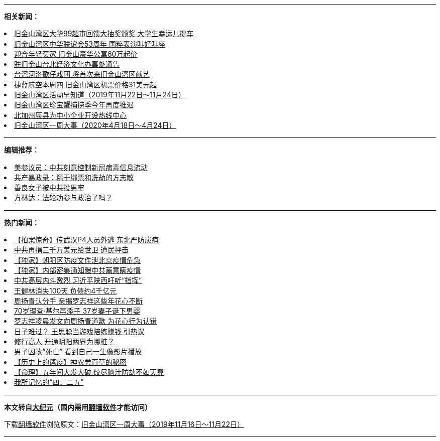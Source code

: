 <hr>


<strong>相关新闻：</strong>
<li><a href="/gb/19/10/28/n11616953.md#1">旧金山湾区大华99超市回馈大抽奖颁奖    大学生幸运儿提车</a></li>
<li><a href="/gb/19/10/28/n11618479.md#1">旧金山湾区中华联谊会53周年   国粹表演叫好叫座</a></li>
<li><a href="/gb/19/10/29/n11619625.md#1">迎合年轻买家 旧金山豪华公寓60万起价</a></li>
<li><a href="/gb/19/10/30/n11621559.md#1">驻旧金山台北经济文化办事处通告</a></li>
<li><a href="/gb/19/10/30/n11621581.md#1">台湾河洛歌仔戏团  将首次来旧金山湾区献艺</a></li>
<li><a href="/gb/19/10/31/n11624123.md#1">捷蓝航空本周四   旧金山湾区机票价格31美元起</a></li>
<li><a href="/gb/19/11/22/n11673245.md#1">旧金山湾区活动早知道（2019年11月22日～11月24日）</a></li>
<li><a href="/gb/19/11/22/n11673389.md#1">旧金山湾区珍宝蟹捕捞季今年再度推迟</a></li>
<li><a href="/gb/20/4/25/n12060875.md#1">北加州康县为中小企业开设热线中心</a></li>
<li><a href="/gb/20/4/25/n12060860.md#1">旧金山湾区一周大事（2020年4月18日～4月24日）</a></li>
<hr>


<strong>编辑推荐：</strong>
<li><a href="/gb/20/2/22/n11887949.md#1">美参议员：中共刻意控制新冠病毒信息流动</a></li>
<li><a href="/gb/18/3/20/n10232804.md#1" target="_blank">共产暴政录：精于绑票和洗劫的方志敏</a></li><li><a href="/gb/13/9/29/n3974789.md?dfh#1" target="_blank">善良女子被中共投男牢</a></li><li><a href="/gb/14/10/30/n4283873.md#1" target="_blank">方林达：法轮功参与政治了吗？</a></li>
<hr>

<strong>热门新闻：</strong>
<li><a href="/gb/20/4/25/n12059924.md#1">【拍案惊奇】传武汉P4人员外逃 东北严防炭疽</a></li>
<li><a href="/gb/20/4/23/n12056235.md#1">中共再捐三千万美元给世卫 遭民抨击</a></li>
<li><a href="/gb/20/4/24/n12059456.md#1">【独家】朝阳区防疫文件泄北京疫情危急</a></li>
<li><a href="/gb/20/4/23/n12054024.md#1">【独家】内部密集通知曝中共蓄意瞒疫情</a></li>
<li><a href="/gb/20/4/24/n12058778.md#1">中共高层内斗激烈 习近平陕西吁听“指挥”</a></li>
<li><a href="/gb/20/4/23/n12056000.md#1">王健林消失100天 负债约4千亿元</a></li>
<li><a href="/gb/20/4/23/n12054555.md#1">周扬青认分手 亲揭罗志祥这些年花心不断</a></li>
<li><a href="/gb/20/4/23/n12056595.md#1">70岁理查·基尔再添子 37岁妻子诞下男婴</a></li>
<li><a href="/gb/20/4/24/n12057321.md#1">罗志祥凌晨发文向周扬青道歉 为花心行为认错</a></li>
<li><a href="/gb/20/4/22/n12053668.md#1">日子难过？ 王思聪当游戏陪练赚钱 引热议</a></li>
<li><a href="/gb/20/4/4/n12003303.md#1">修行高人 开通阴阳两界为哪桩？</a></li>
<li><a href="/gb/20/4/24/n12057457.md#1">男子因故“死亡” 看到自己一生像影片播放</a></li>
<li><a href="/gb/20/4/22/n12053769.md#1">【历史上的瘟疫】神农尝百草的秘密</a></li>
<li><a href="/gb/20/4/1/n11993781.md#1">【命理】五年间大发大破 绞尽脑汁防劫不如天算</a></li>
<li><a href="/gb/20/4/22/n12053136.md#1">我所记忆的“四．二五”</a></li>
<hr>

<strong>本文转自<a href="https://www.epochtimes.com">大纪元</a>（国内需用<a href="https://github.com/bannedbook/fanqiang/wiki">翻墙软件</a>才能访问）</strong><p>下载<a href="https://github.com/bannedbook/fanqiang/wiki">翻墙软件</a>浏览原文：<a href="https://www.epochtimes.com/gb/19/11/23/n11675569.htm">旧金山湾区一周大事（2019年11月16日～11月22日）</a></p><hr>
